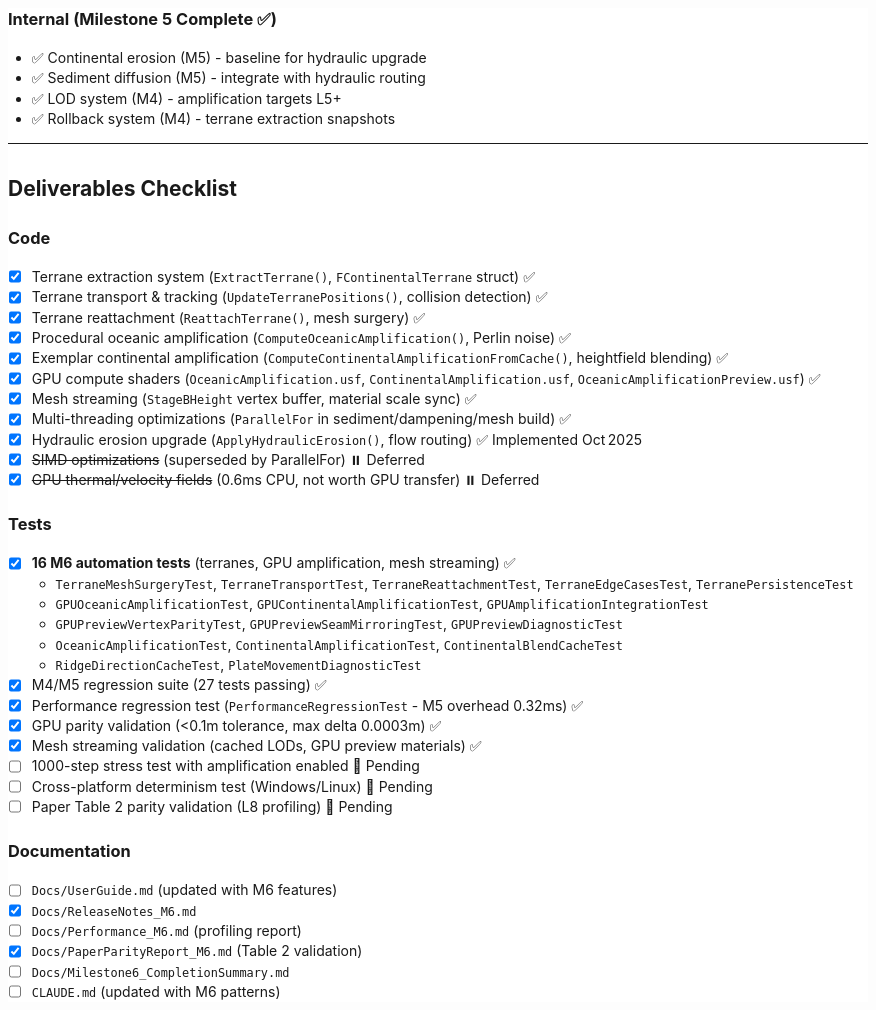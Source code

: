 ### Internal (Milestone 5 Complete ✅)
- ✅ Continental erosion (M5) - baseline for hydraulic upgrade
- ✅ Sediment diffusion (M5) - integrate with hydraulic routing
- ✅ LOD system (M4) - amplification targets L5+
- ✅ Rollback system (M4) - terrane extraction snapshots

---

## Deliverables Checklist

### Code
- [x] Terrane extraction system (`ExtractTerrane()`, `FContinentalTerrane` struct) ✅
- [x] Terrane transport & tracking (`UpdateTerranePositions()`, collision detection) ✅
- [x] Terrane reattachment (`ReattachTerrane()`, mesh surgery) ✅
- [x] Procedural oceanic amplification (`ComputeOceanicAmplification()`, Perlin noise) ✅
- [x] Exemplar continental amplification (`ComputeContinentalAmplificationFromCache()`, heightfield blending) ✅
- [x] GPU compute shaders (`OceanicAmplification.usf`, `ContinentalAmplification.usf`, `OceanicAmplificationPreview.usf`) ✅
- [x] Mesh streaming (`StageBHeight` vertex buffer, material scale sync) ✅
- [x] Multi-threading optimizations (`ParallelFor` in sediment/dampening/mesh build) ✅
- [x] Hydraulic erosion upgrade (`ApplyHydraulicErosion()`, flow routing) ✅ Implemented Oct 2025
- [x] ~~SIMD optimizations~~ (superseded by ParallelFor) ⏸️ Deferred
- [x] ~~GPU thermal/velocity fields~~ (0.6ms CPU, not worth GPU transfer) ⏸️ Deferred

### Tests
- [x] **16 M6 automation tests** (terranes, GPU amplification, mesh streaming) ✅
  - `TerraneMeshSurgeryTest`, `TerraneTransportTest`, `TerraneReattachmentTest`, `TerraneEdgeCasesTest`, `TerranePersistenceTest`
  - `GPUOceanicAmplificationTest`, `GPUContinentalAmplificationTest`, `GPUAmplificationIntegrationTest`
  - `GPUPreviewVertexParityTest`, `GPUPreviewSeamMirroringTest`, `GPUPreviewDiagnosticTest`
  - `OceanicAmplificationTest`, `ContinentalAmplificationTest`, `ContinentalBlendCacheTest`
  - `RidgeDirectionCacheTest`, `PlateMovementDiagnosticTest`
- [x] M4/M5 regression suite (27 tests passing) ✅
- [x] Performance regression test (`PerformanceRegressionTest` - M5 overhead 0.32ms) ✅
- [x] GPU parity validation (<0.1m tolerance, max delta 0.0003m) ✅
- [x] Mesh streaming validation (cached LODs, GPU preview materials) ✅
- [ ] 1000-step stress test with amplification enabled 🔴 Pending
- [ ] Cross-platform determinism test (Windows/Linux) 🔴 Pending
- [ ] Paper Table 2 parity validation (L8 profiling) 🔴 Pending

### Documentation
- [ ] `Docs/UserGuide.md` (updated with M6 features)
- [x] `Docs/ReleaseNotes_M6.md`
- [ ] `Docs/Performance_M6.md` (profiling report)
- [x] `Docs/PaperParityReport_M6.md` (Table 2 validation)
- [ ] `Docs/Milestone6_CompletionSummary.md`
- [ ] `CLAUDE.md` (updated with M6 patterns)
